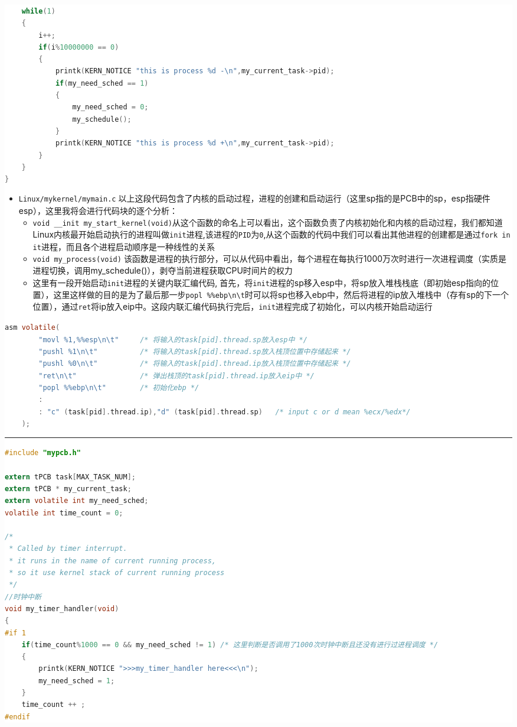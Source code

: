 ```c
    while(1)
    {
        i++;
        if(i%10000000 == 0)
        {
            printk(KERN_NOTICE "this is process %d -\n",my_current_task->pid);
            if(my_need_sched == 1)
            {
                my_need_sched = 0;
        	    my_schedule();
        	}
        	printk(KERN_NOTICE "this is process %d +\n",my_current_task->pid);
        }     
    }
}
```

- `Linux/mykernel/mymain.c`
以上这段代码包含了内核的启动过程，进程的创建和启动运行（这里sp指的是PCB中的sp，esp指硬件esp），这里我将会进行代码块的逐个分析：
    - `void __init my_start_kernel(void)`从这个函数的命名上可以看出，这个函数负责了内核初始化和内核的启动过程，我们都知道Linux内核最开始启动执行的进程叫做`init`进程,该进程的`PID`为`0`,从这个函数的代码中我们可以看出其他进程的创建都是通过`fork init`进程，而且各个进程启动顺序是一种线性的关系
    - `void my_process(void)` 该函数是进程的执行部分，可以从代码中看出，每个进程在每执行1000万次时进行一次进程调度（实质是进程切换，调用my_schedule()），剥夺当前进程获取CPU时间片的权力
    - 这里有一段开始启动`init`进程的关键内联汇编代码, 首先，将`init`进程的sp移入esp中，将sp放入堆栈栈底（即初始esp指向的位置），这里这样做的目的是为了最后那一步`popl %%ebp\n\t`时可以将sp也移入ebp中，然后将进程的ip放入堆栈中（存有sp的下一个位置），通过`ret`将ip放入eip中。这段内联汇编代码执行完后，`init`进程完成了初始化，可以内核开始启动运行

```c
asm volatile(
    	"movl %1,%%esp\n\t" 	/* 将输入的task[pid].thread.sp放入esp中 */ 
    	"pushl %1\n\t" 	        /* 将输入的task[pid].thread.sp放入栈顶位置中存储起来 */
    	"pushl %0\n\t" 	        /* 将输入的task[pid].thread.ip放入栈顶位置中存储起来 */
    	"ret\n\t" 	            /* 弹出栈顶的task[pid].thread.ip放入eip中 */
    	"popl %%ebp\n\t"        /* 初始化ebp */
    	: 
    	: "c" (task[pid].thread.ip),"d" (task[pid].thread.sp)	/* input c or d mean %ecx/%edx*/
	);
```

---

```c
#include "mypcb.h"

extern tPCB task[MAX_TASK_NUM];
extern tPCB * my_current_task;
extern volatile int my_need_sched;
volatile int time_count = 0;

/*
 * Called by timer interrupt.
 * it runs in the name of current running process,
 * so it use kernel stack of current running process
 */
//时钟中断
void my_timer_handler(void)
{
#if 1
    if(time_count%1000 == 0 && my_need_sched != 1) /* 这里判断是否调用了1000次时钟中断且还没有进行过进程调度 */
    {
        printk(KERN_NOTICE ">>>my_timer_handler here<<<\n");
        my_need_sched = 1;
    } 
    time_count ++ ;  
#endif
```

  [1]: https://github.com/mengning/mykernel